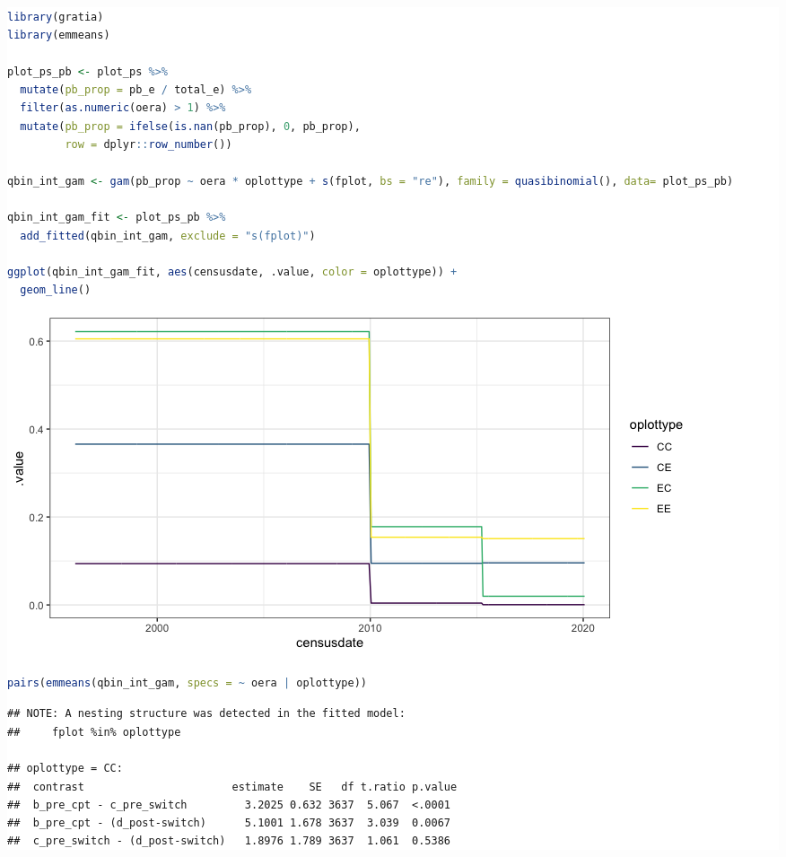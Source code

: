 ``` r
library(gratia)
library(emmeans)

plot_ps_pb <- plot_ps %>%
  mutate(pb_prop = pb_e / total_e) %>%
  filter(as.numeric(oera) > 1) %>%
  mutate(pb_prop = ifelse(is.nan(pb_prop), 0, pb_prop),
         row = dplyr::row_number())

qbin_int_gam <- gam(pb_prop ~ oera * oplottype + s(fplot, bs = "re"), family = quasibinomial(), data= plot_ps_pb)

qbin_int_gam_fit <- plot_ps_pb %>%
  add_fitted(qbin_int_gam, exclude = "s(fplot)")

ggplot(qbin_int_gam_fit, aes(censusdate, .value, color = oplottype)) +
  geom_line()
```

![](pb_files/figure-gfm/unnamed-chunk-3-1.png)

``` r
pairs(emmeans(qbin_int_gam, specs = ~ oera | oplottype))
```

    ## NOTE: A nesting structure was detected in the fitted model:
    ##     fplot %in% oplottype

    ## oplottype = CC:
    ##  contrast                       estimate    SE   df t.ratio p.value
    ##  b_pre_cpt - c_pre_switch         3.2025 0.632 3637  5.067  <.0001 
    ##  b_pre_cpt - (d_post-switch)      5.1001 1.678 3637  3.039  0.0067 
    ##  c_pre_switch - (d_post-switch)   1.8976 1.789 3637  1.061  0.5386 